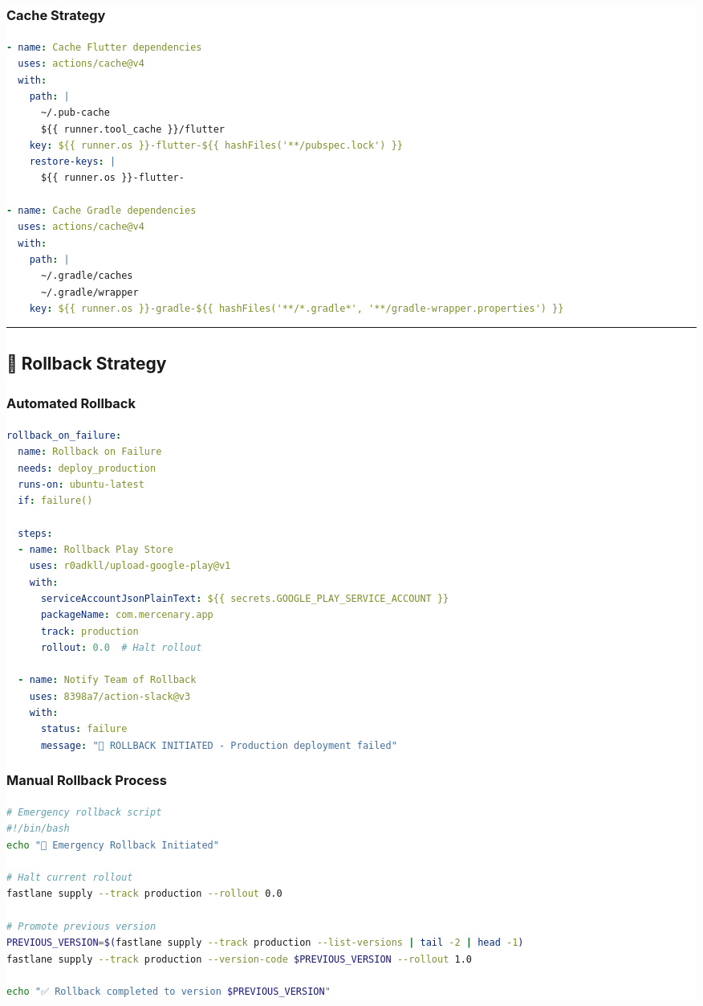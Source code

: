 ### **Cache Strategy**
```yaml
- name: Cache Flutter dependencies
  uses: actions/cache@v4
  with:
    path: |
      ~/.pub-cache
      ${{ runner.tool_cache }}/flutter
    key: ${{ runner.os }}-flutter-${{ hashFiles('**/pubspec.lock') }}
    restore-keys: |
      ${{ runner.os }}-flutter-
      
- name: Cache Gradle dependencies
  uses: actions/cache@v4
  with:
    path: |
      ~/.gradle/caches
      ~/.gradle/wrapper
    key: ${{ runner.os }}-gradle-${{ hashFiles('**/*.gradle*', '**/gradle-wrapper.properties') }}
```

---

## **🚨 Rollback Strategy**

### **Automated Rollback**
```yaml
rollback_on_failure:
  name: Rollback on Failure
  needs: deploy_production
  runs-on: ubuntu-latest
  if: failure()
  
  steps:
  - name: Rollback Play Store
    uses: r0adkll/upload-google-play@v1
    with:
      serviceAccountJsonPlainText: ${{ secrets.GOOGLE_PLAY_SERVICE_ACCOUNT }}
      packageName: com.mercenary.app
      track: production
      rollout: 0.0  # Halt rollout
      
  - name: Notify Team of Rollback
    uses: 8398a7/action-slack@v3
    with:
      status: failure
      message: "🚨 ROLLBACK INITIATED - Production deployment failed"
```

### **Manual Rollback Process**
```bash
# Emergency rollback script
#!/bin/bash
echo "🚨 Emergency Rollback Initiated"

# Halt current rollout
fastlane supply --track production --rollout 0.0

# Promote previous version
PREVIOUS_VERSION=$(fastlane supply --track production --list-versions | tail -2 | head -1)
fastlane supply --track production --version-code $PREVIOUS_VERSION --rollout 1.0

echo "✅ Rollback completed to version $PREVIOUS_VERSION"
```
